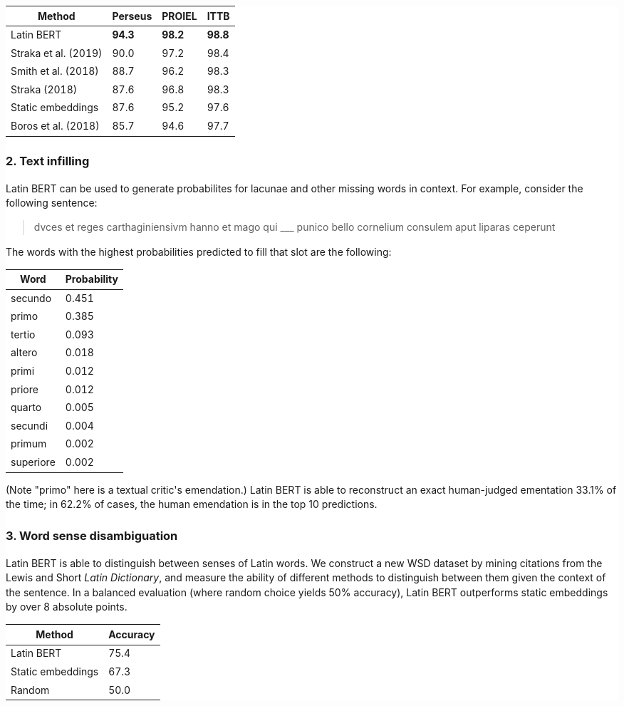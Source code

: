 Method|Perseus|PROIEL|ITTB|
|---|---|---|---|
Latin BERT|**94.3**|**98.2**|**98.8**|
Straka et al. (2019)|90.0|97.2|98.4|
Smith et al. (2018)|88.7|96.2|98.3|
Straka (2018)|87.6|96.8|98.3|
Static embeddings|87.6|95.2|97.6|
Boros et al. (2018)|85.7|94.6|97.7|

### 2. Text infilling

Latin BERT can be used to generate probabilites for lacunae and other missing words in context.  For example, consider the following sentence:

> dvces et reges carthaginiensivm hanno et mago qui ___ punico bello cornelium consulem aput liparas ceperunt

The words with the highest probabilities predicted to fill that slot are the following:

|Word|Probability|
|---|---|
|secundo|0.451|
|primo|0.385|
|tertio|0.093|
|altero|0.018|
|primi|0.012|
|priore|0.012|
|quarto|0.005|
|secundi|0.004|
|primum|0.002|
|superiore|0.002|

(Note "primo" here is a textual critic's emendation.)  Latin BERT is able to reconstruct an exact human-judged ementation 33.1% of the time; in 62.2% of cases, the human emendation is in the top 10 predictions.

### 3. Word sense disambiguation

Latin BERT is able to distinguish between senses of Latin words. We construct a new WSD dataset by mining citations from the Lewis and Short *Latin Dictionary*, and measure the ability of different methods to distinguish between them given the context of the sentence. In a balanced evaluation (where random choice yields 50% accuracy), Latin BERT outperforms static embeddings by over 8 absolute points.

|Method|Accuracy|
|---|---|
|Latin BERT|75.4|
|Static embeddings|67.3|
|Random|50.0|
